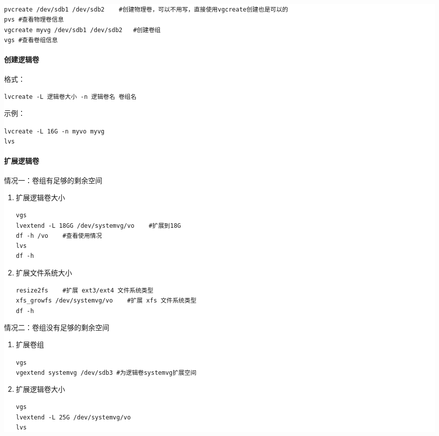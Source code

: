 ```shell
pvcreate /dev/sdb1 /dev/sdb2	#创建物理卷，可以不用写，直接使用vgcreate创建也是可以的
pvs	#查看物理卷信息
vgcreate myvg /dev/sdb1 /dev/sdb2	#创建卷组
vgs	#查看卷组信息
```

#### 创建逻辑卷

格式：

```shell
lvcreate -L 逻辑卷大小 -n 逻辑卷名 卷组名
```

示例：
```shell
lvcreate -L 16G -n myvo myvg
lvs
```


#### 扩展逻辑卷
情况一：卷组有足够的剩余空间

1. 扩展逻辑卷大小

    ```shell
    vgs
    lvextend -L 18GG /dev/systemvg/vo    #扩展到18G
    df -h /vo    #查看使用情况
    lvs
    df -h
    ```

2. 扩展文件系统大小

    ```shell
    resize2fs    #扩展 ext3/ext4 文件系统类型
    xfs_growfs /dev/systemvg/vo    #扩展 xfs 文件系统类型
    df -h
    ```

情况二：卷组没有足够的剩余空间

1. 扩展卷组

    ```shell
    vgs
    vgextend systemvg /dev/sdb3	#为逻辑卷systemvg扩展空间
    ```

2. 扩展逻辑卷大小

    ```shell
    vgs
    lvextend -L 25G /dev/systemvg/vo
    lvs
    ```
